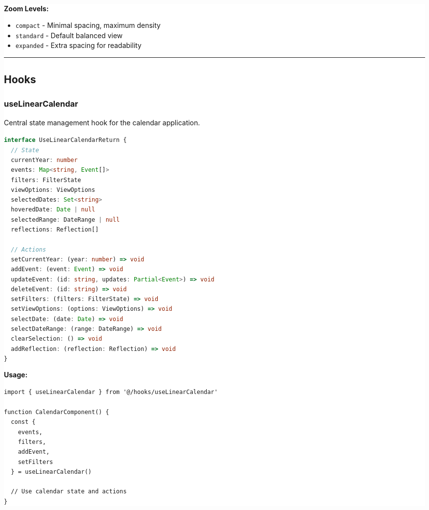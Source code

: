 **Zoom Levels:**
- `compact` - Minimal spacing, maximum density
- `standard` - Default balanced view
- `expanded` - Extra spacing for readability

---

## Hooks

### useLinearCalendar

Central state management hook for the calendar application.

```typescript
interface UseLinearCalendarReturn {
  // State
  currentYear: number
  events: Map<string, Event[]>
  filters: FilterState
  viewOptions: ViewOptions
  selectedDates: Set<string>
  hoveredDate: Date | null
  selectedRange: DateRange | null
  reflections: Reflection[]
  
  // Actions
  setCurrentYear: (year: number) => void
  addEvent: (event: Event) => void
  updateEvent: (id: string, updates: Partial<Event>) => void
  deleteEvent: (id: string) => void
  setFilters: (filters: FilterState) => void
  setViewOptions: (options: ViewOptions) => void
  selectDate: (date: Date) => void
  selectDateRange: (range: DateRange) => void
  clearSelection: () => void
  addReflection: (reflection: Reflection) => void
}
```

**Usage:**
```tsx
import { useLinearCalendar } from '@/hooks/useLinearCalendar'

function CalendarComponent() {
  const {
    events,
    filters,
    addEvent,
    setFilters
  } = useLinearCalendar()
  
  // Use calendar state and actions
}
```
